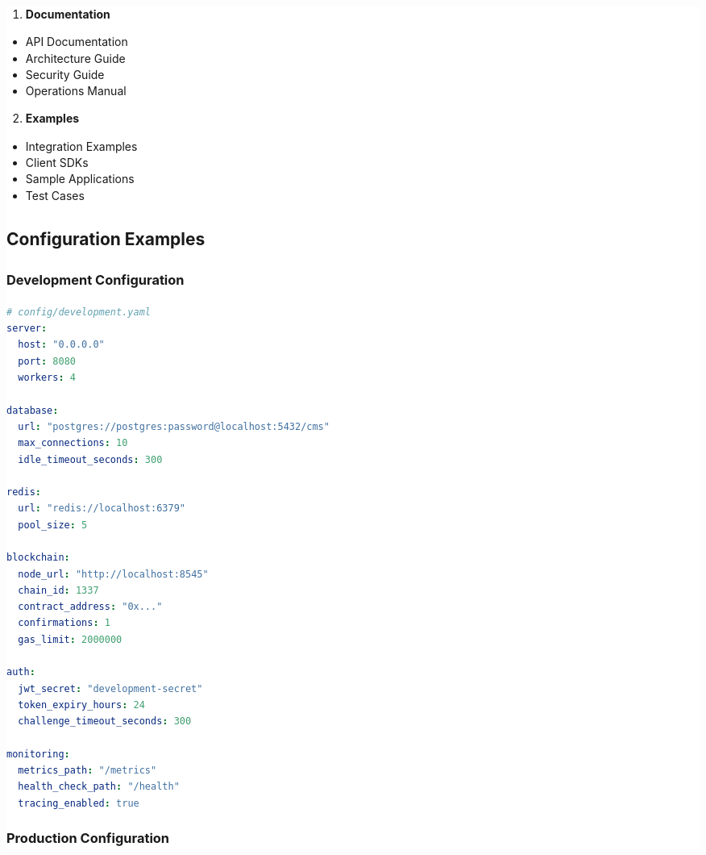 1. **Documentation**
- API Documentation
- Architecture Guide
- Security Guide
- Operations Manual

2. **Examples**
- Integration Examples
- Client SDKs
- Sample Applications
- Test Cases 

## Configuration Examples

### Development Configuration

```yaml
# config/development.yaml
server:
  host: "0.0.0.0"
  port: 8080
  workers: 4

database:
  url: "postgres://postgres:password@localhost:5432/cms"
  max_connections: 10
  idle_timeout_seconds: 300

redis:
  url: "redis://localhost:6379"
  pool_size: 5

blockchain:
  node_url: "http://localhost:8545"
  chain_id: 1337
  contract_address: "0x..."
  confirmations: 1
  gas_limit: 2000000

auth:
  jwt_secret: "development-secret"
  token_expiry_hours: 24
  challenge_timeout_seconds: 300

monitoring:
  metrics_path: "/metrics"
  health_check_path: "/health"
  tracing_enabled: true
```

### Production Configuration

